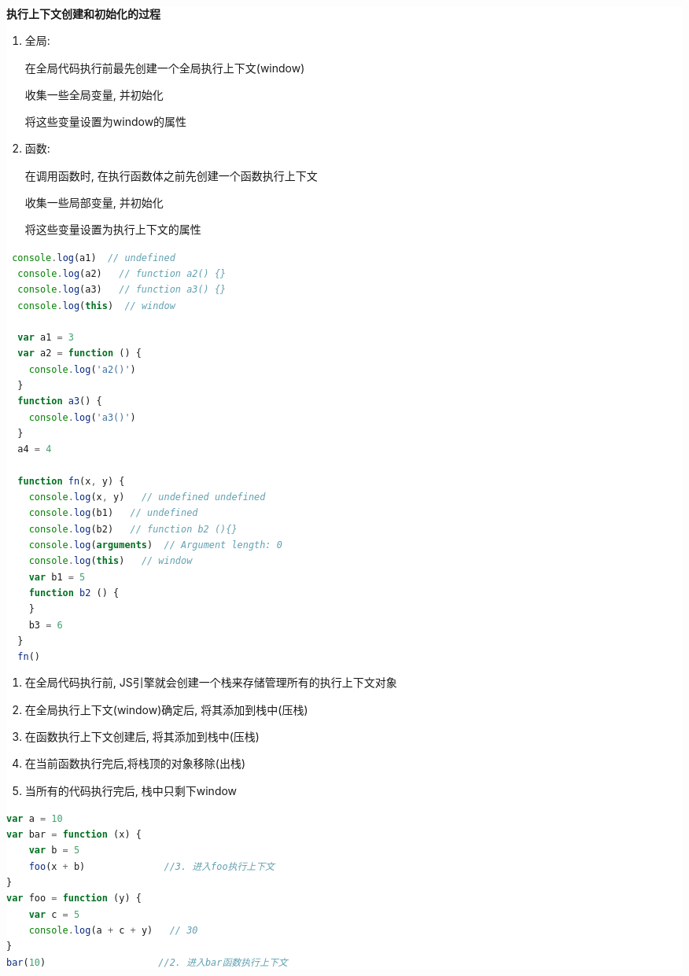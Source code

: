  **执行上下文创建和初始化的过程**

1. 全局:

   在全局代码执行前最先创建一个全局执行上下文(window)

   收集一些全局变量, 并初始化

   将这些变量设置为window的属性

2. 函数:

   在调用函数时, 在执行函数体之前先创建一个函数执行上下文

   收集一些局部变量, 并初始化

   将这些变量设置为执行上下文的属性

```js
 console.log(a1)  // undefined
  console.log(a2)   // function a2() {}
  console.log(a3)   // function a3() {}
  console.log(this)  // window

  var a1 = 3
  var a2 = function () {
    console.log('a2()')
  }
  function a3() {
    console.log('a3()')
  }
  a4 = 4

  function fn(x, y) {
    console.log(x, y)   // undefined undefined
    console.log(b1)   // undefined
    console.log(b2)   // function b2 (){}
    console.log(arguments)  // Argument length: 0
    console.log(this)   // window
    var b1 = 5
    function b2 () {
    }
    b3 = 6
  }
  fn() 
```

1. 在全局代码执行前, JS引擎就会创建一个栈来存储管理所有的执行上下文对象

2. 在全局执行上下文(window)确定后, 将其添加到栈中(压栈)

3. 在函数执行上下文创建后, 将其添加到栈中(压栈)

4. 在当前函数执行完后,将栈顶的对象移除(出栈)

5. 当所有的代码执行完后, 栈中只剩下window

```js
var a = 10
var bar = function (x) {
    var b = 5
    foo(x + b)              //3. 进入foo执行上下文
}
var foo = function (y) {
    var c = 5
    console.log(a + c + y)   // 30
}
bar(10)                    //2. 进入bar函数执行上下文
```

